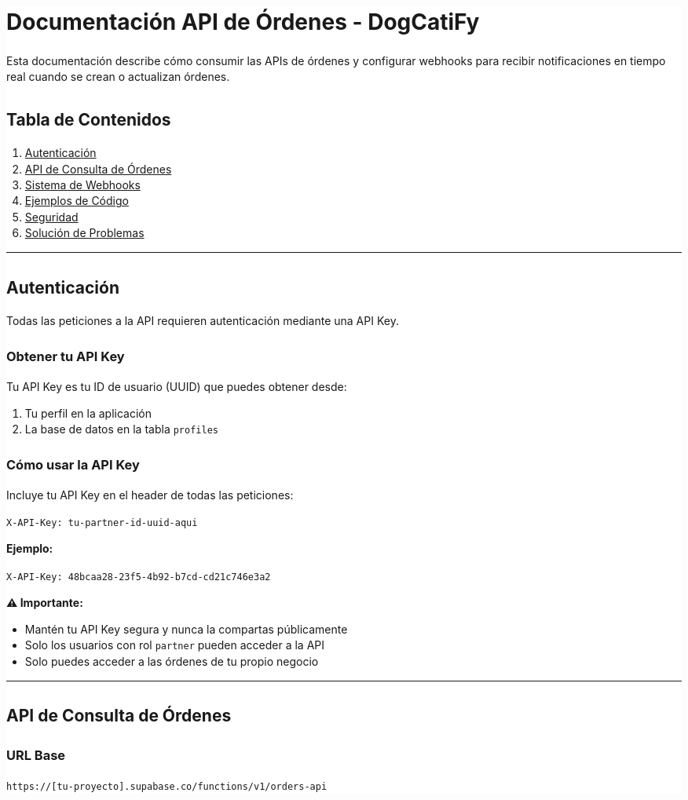 # Documentación API de Órdenes - DogCatiFy

Esta documentación describe cómo consumir las APIs de órdenes y configurar webhooks para recibir notificaciones en tiempo real cuando se crean o actualizan órdenes.

## Tabla de Contenidos

1. [Autenticación](#autenticación)
2. [API de Consulta de Órdenes](#api-de-consulta-de-órdenes)
3. [Sistema de Webhooks](#sistema-de-webhooks)
4. [Ejemplos de Código](#ejemplos-de-código)
5. [Seguridad](#seguridad)
6. [Solución de Problemas](#solución-de-problemas)

---

## Autenticación

Todas las peticiones a la API requieren autenticación mediante una API Key.

### Obtener tu API Key

Tu API Key es tu ID de usuario (UUID) que puedes obtener desde:
1. Tu perfil en la aplicación
2. La base de datos en la tabla `profiles`

### Cómo usar la API Key

Incluye tu API Key en el header de todas las peticiones:

```
X-API-Key: tu-partner-id-uuid-aqui
```

**Ejemplo:**
```bash
X-API-Key: 48bcaa28-23f5-4b92-b7cd-cd21c746e3a2
```

**⚠️ Importante:**
- Mantén tu API Key segura y nunca la compartas públicamente
- Solo los usuarios con rol `partner` pueden acceder a la API
- Solo puedes acceder a las órdenes de tu propio negocio

---

## API de Consulta de Órdenes

### URL Base

```
https://[tu-proyecto].supabase.co/functions/v1/orders-api
```
